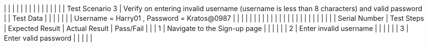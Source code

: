 |                  |                                                                                                              |                                                                                                                                     |                                                                                                             |           |                                                                                                                                      |
|                  |                                                                                                              |                                                                                                                                     |                                                                                                             |           |                                                                                                                                      |
| Test Scenario 3  | Verify on entering invalid username (username is less than 8 characters) and valid password                  |                                                                                                                                     | Test Data                                                                                                   |           |                                                                                                                                      |
|                  |                                                                                                              |                                                                                                                                     | Username = Harry01 , Password = Kratos@0987                                                                 |           |                                                                                                                                      |
|                  |                                                                                                              |                                                                                                                                     |                                                                                                             |           |                                                                                                                                      |
|                  |                                                                                                              |                                                                                                                                     |                                                                                                             |           |                                                                                                                                      |
|                  |                                                                                                              |                                                                                                                                     |                                                                                                             |           |                                                                                                                                      |
| Serial Number    | Test Steps                                                                                                   | Expected Result                                                                                                                     | Actual Result                                                                                               | Pass/Fail |                                                                                                                                      |
| 1                | Navigate to the Sign-up page                                                                                 |                                                                                                                                     |                                                                                                             |           |                                                                                                                                      |
| 2                | Enter invalid username                                                                                       |                                                                                                                                     |                                                                                                             |           |                                                                                                                                      |
| 3                | Enter valid password                                                                                         |                                                                                                                                     |                                                                                                             |           |                                                                                                                                      |